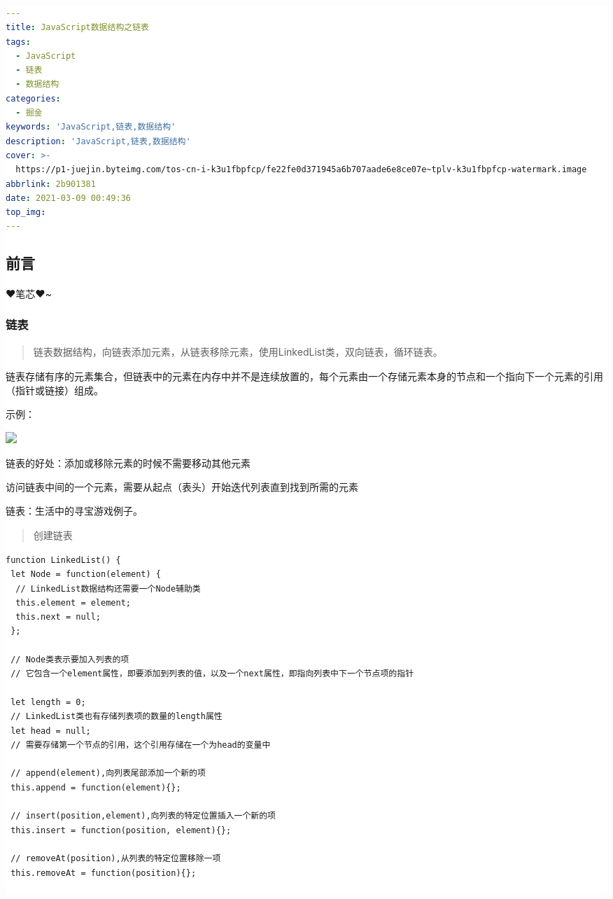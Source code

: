 ```yaml
---
title: JavaScript数据结构之链表
tags:
  - JavaScript
  - 链表
  - 数据结构
categories:
  - 掘金
keywords: 'JavaScript,链表,数据结构'
description: 'JavaScript,链表,数据结构'
cover: >-
  https://p1-juejin.byteimg.com/tos-cn-i-k3u1fbpfcp/fe22fe0d371945a6b707aade6e8ce07e~tplv-k3u1fbpfcp-watermark.image
abbrlink: 2b901381
date: 2021-03-09 00:49:36
top_img:
---
```


## 前言

❤️笔芯❤️~

### 链表

> 链表数据结构，向链表添加元素，从链表移除元素，使用LinkedList类，双向链表，循环链表。

链表存储有序的元素集合，但链表中的元素在内存中并不是连续放置的，每个元素由一个存储元素本身的节点和一个指向下一个元素的引用（指针或链接）组成。

示例：

![](https://p1-juejin.byteimg.com/tos-cn-i-k3u1fbpfcp/963c46efec57480791e82e88f35b558e~tplv-k3u1fbpfcp-watermark.image)

链表的好处：添加或移除元素的时候不需要移动其他元素

访问链表中间的一个元素，需要从起点（表头）开始迭代列表直到找到所需的元素

链表：生活中的寻宝游戏例子。

> 创建链表

```
function LinkedList() {
 let Node = function(element) {
  // LinkedList数据结构还需要一个Node辅助类
  this.element = element;
  this.next = null;
 };
 
 // Node类表示要加入列表的项
 // 它包含一个element属性，即要添加到列表的值，以及一个next属性，即指向列表中下一个节点项的指针
 
 let length = 0;
 // LinkedList类也有存储列表项的数量的length属性
 let head = null;
 // 需要存储第一个节点的引用，这个引用存储在一个为head的变量中
 
 // append(element),向列表尾部添加一个新的项
 this.append = function(element){};
 
 // insert(position,element),向列表的特定位置插入一个新的项
 this.insert = function(position, element){};
 
 // removeAt(position),从列表的特定位置移除一项
 this.removeAt = function(position){};
 
```